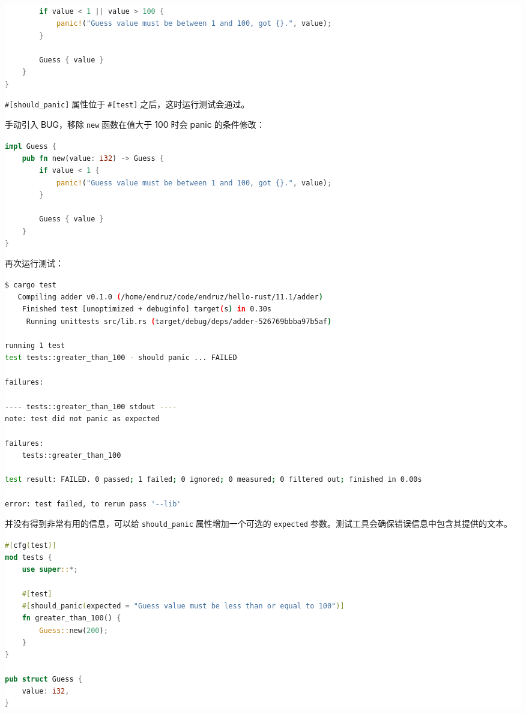 ```rust
        if value < 1 || value > 100 {
            panic!("Guess value must be between 1 and 100, got {}.", value);
        }

        Guess { value }
    }
}
```

`#[should_panic]` 属性位于 `#[test]` 之后，这时运行测试会通过。

手动引入 BUG，移除 `new` 函数在值大于 100 时会 panic 的条件修改：

```rust
impl Guess {
    pub fn new(value: i32) -> Guess {
        if value < 1 {
            panic!("Guess value must be between 1 and 100, got {}.", value);
        }

        Guess { value }
    }
}
```

再次运行测试：

```bash
$ cargo test
   Compiling adder v0.1.0 (/home/endruz/code/endruz/hello-rust/11.1/adder)
    Finished test [unoptimized + debuginfo] target(s) in 0.30s
     Running unittests src/lib.rs (target/debug/deps/adder-526769bbba97b5af)

running 1 test
test tests::greater_than_100 - should panic ... FAILED

failures:

---- tests::greater_than_100 stdout ----
note: test did not panic as expected

failures:
    tests::greater_than_100

test result: FAILED. 0 passed; 1 failed; 0 ignored; 0 measured; 0 filtered out; finished in 0.00s

error: test failed, to rerun pass '--lib'
```

并没有得到非常有用的信息，可以给 `should_panic` 属性增加一个可选的 `expected` 参数。测试工具会确保错误信息中包含其提供的文本。

```rust
#[cfg(test)]
mod tests {
    use super::*;

    #[test]
    #[should_panic(expected = "Guess value must be less than or equal to 100")]
    fn greater_than_100() {
        Guess::new(200);
    }
}

pub struct Guess {
    value: i32,
}

```